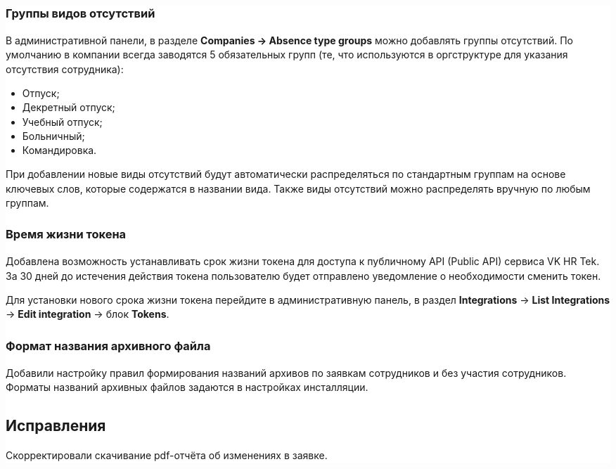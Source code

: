 ### **Группы видов отсутствий**

В административной панели, в разделе **Companies → Absence type groups** можно добавлять группы отсутствий. По умолчанию в компании всегда заводятся 5 обязательных групп (те, что используются в оргструктуре для указания отсутствия сотрудника):

- Отпуск;
- Декретный отпуск;
- Учебный отпуск;
- Больничный;
- Командировка.

При добавлении новые виды отсутствий будут автоматически распределяться по стандартным группам на основе ключевых слов, которые содержатся в названии вида. Также виды отсутствий можно распределять вручную по любым группам.

### **Время жизни токена**
Добавлена возможность устанавливать срок жизни токена для доступа к публичному API (Public API) сервиса VK HR Tek. За 30 дней до истечения действия токена пользователю будет отправлено уведомление о необходимости сменить токен.

Для установки нового срока жизни токена перейдите в административную панель, в раздел **Integrations** → **List Integrations** → **Edit integration** → блок **Tokens**.
### **Формат названия архивного файла**
Добавили настройку правил формирования названий архивов по заявкам сотрудников и без участия сотрудников. Форматы названий архивных файлов задаются в настройках инсталляции.


## **Исправления**
Скорректировали скачивание pdf-отчёта об изменениях в заявке.